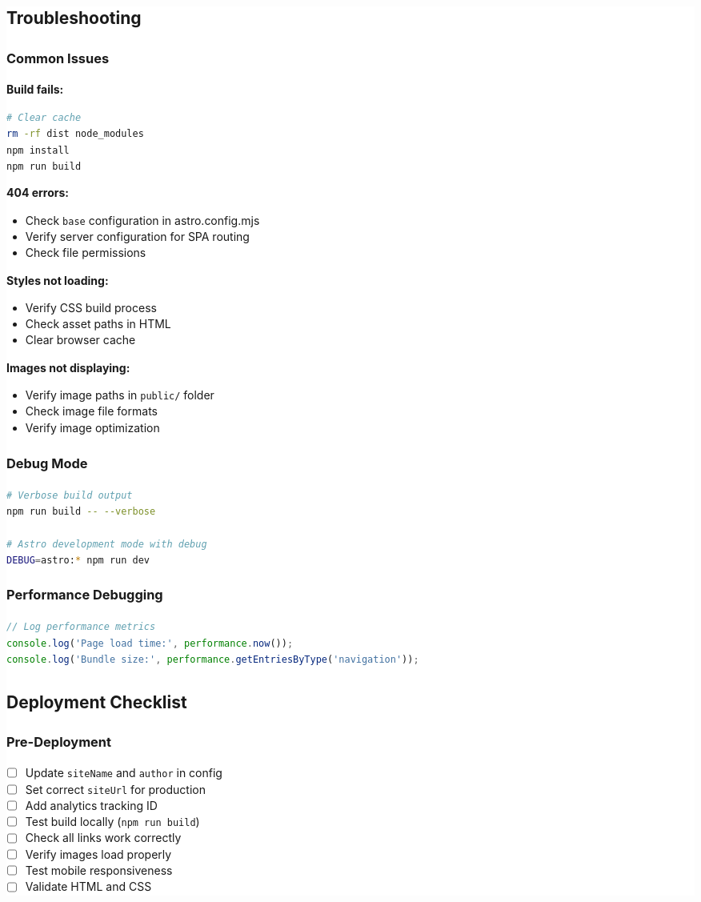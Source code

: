 ## Troubleshooting

### Common Issues

**Build fails:**
```bash
# Clear cache
rm -rf dist node_modules
npm install
npm run build
```

**404 errors:**
- Check `base` configuration in astro.config.mjs
- Verify server configuration for SPA routing
- Check file permissions

**Styles not loading:**
- Verify CSS build process
- Check asset paths in HTML
- Clear browser cache

**Images not displaying:**
- Verify image paths in `public/` folder
- Check image file formats
- Verify image optimization

### Debug Mode

```bash
# Verbose build output
npm run build -- --verbose

# Astro development mode with debug
DEBUG=astro:* npm run dev
```

### Performance Debugging

```javascript
// Log performance metrics
console.log('Page load time:', performance.now());
console.log('Bundle size:', performance.getEntriesByType('navigation'));
```

## Deployment Checklist

### Pre-Deployment

- [ ] Update `siteName` and `author` in config
- [ ] Set correct `siteUrl` for production
- [ ] Add analytics tracking ID
- [ ] Test build locally (`npm run build`)
- [ ] Check all links work correctly
- [ ] Verify images load properly
- [ ] Test mobile responsiveness
- [ ] Validate HTML and CSS
